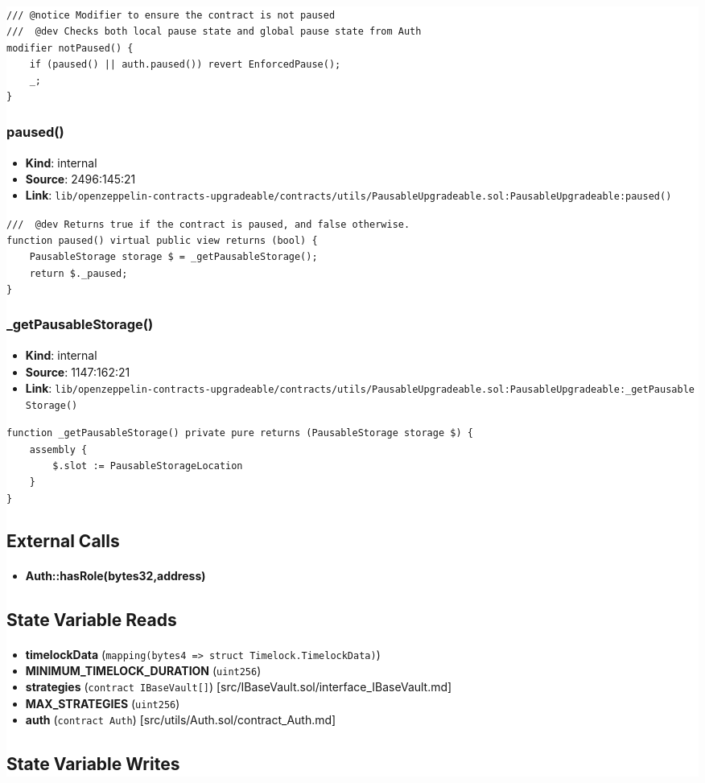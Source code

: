 ```solidity
/// @notice Modifier to ensure the contract is not paused
///  @dev Checks both local pause state and global pause state from Auth
modifier notPaused() {
    if (paused() || auth.paused()) revert EnforcedPause();
    _;
}
```

### paused()

- **Kind**: internal
- **Source**: 2496:145:21
- **Link**: `lib/openzeppelin-contracts-upgradeable/contracts/utils/PausableUpgradeable.sol:PausableUpgradeable:paused()`

```solidity
///  @dev Returns true if the contract is paused, and false otherwise.
function paused() virtual public view returns (bool) {
    PausableStorage storage $ = _getPausableStorage();
    return $._paused;
}
```

### _getPausableStorage()

- **Kind**: internal
- **Source**: 1147:162:21
- **Link**: `lib/openzeppelin-contracts-upgradeable/contracts/utils/PausableUpgradeable.sol:PausableUpgradeable:_getPausableStorage()`

```solidity
function _getPausableStorage() private pure returns (PausableStorage storage $) {
    assembly {
        $.slot := PausableStorageLocation
    }
}
```

## External Calls

- **Auth::hasRole(bytes32,address)**

## State Variable Reads

- **timelockData** (`mapping(bytes4 => struct Timelock.TimelockData)`)
- **MINIMUM_TIMELOCK_DURATION** (`uint256`)
- **strategies** (`contract IBaseVault[]`) [src/IBaseVault.sol/interface_IBaseVault.md]
- **MAX_STRATEGIES** (`uint256`)
- **auth** (`contract Auth`) [src/utils/Auth.sol/contract_Auth.md]

## State Variable Writes
